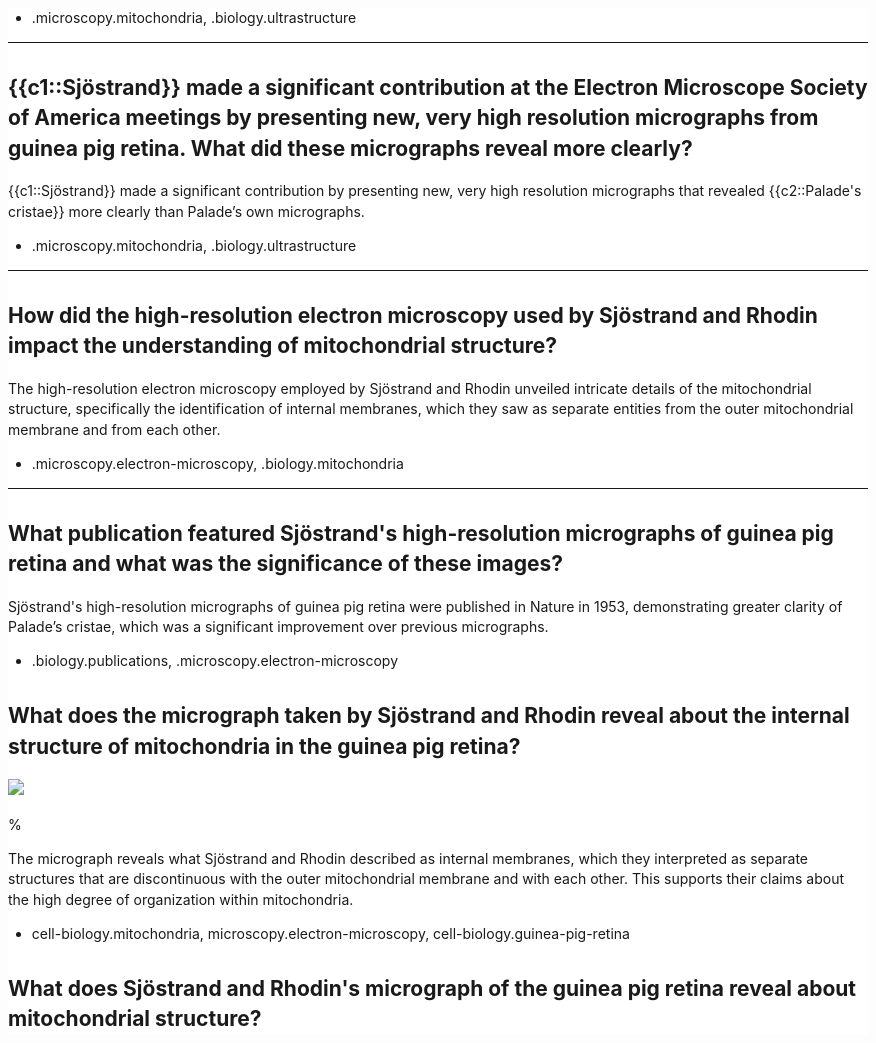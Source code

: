 - .microscopy.mitochondria, .biology.ultrastructure

---

## {{c1::Sjöstrand}} made a significant contribution at the Electron Microscope Society of America meetings by presenting new, very high resolution micrographs from guinea pig retina. What did these micrographs reveal more clearly?

{{c1::Sjöstrand}} made a significant contribution by presenting new, very high resolution micrographs that revealed {{c2::Palade's cristae}} more clearly than Palade’s own micrographs.

- .microscopy.mitochondria, .biology.ultrastructure

---

## How did the high-resolution electron microscopy used by Sjöstrand and Rhodin impact the understanding of mitochondrial structure?

The high-resolution electron microscopy employed by Sjöstrand and Rhodin unveiled intricate details of the mitochondrial structure, specifically the identification of internal membranes, which they saw as separate entities from the outer mitochondrial membrane and from each other.

- .microscopy.electron-microscopy, .biology.mitochondria

---

## What publication featured Sjöstrand's high-resolution micrographs of guinea pig retina and what was the significance of these images?

Sjöstrand's high-resolution micrographs of guinea pig retina were published in Nature in 1953, demonstrating greater clarity of Palade’s cristae, which was a significant improvement over previous micrographs.

- .biology.publications, .microscopy.electron-microscopy

## What does the micrograph taken by Sjöstrand and Rhodin reveal about the internal structure of mitochondria in the guinea pig retina?

![](https://cdn.mathpix.com/cropped/2024_07_05_edfac8a1b9262797c06eg-1.jpg?height=1279&width=898&top_left_y=195&top_left_x=313)

% 

The micrograph reveals what Sjöstrand and Rhodin described as internal membranes, which they interpreted as separate structures that are discontinuous with the outer mitochondrial membrane and with each other. This supports their claims about the high degree of organization within mitochondria.

- cell-biology.mitochondria, microscopy.electron-microscopy, cell-biology.guinea-pig-retina

## What does Sjöstrand and Rhodin's micrograph of the guinea pig retina reveal about mitochondrial structure?
